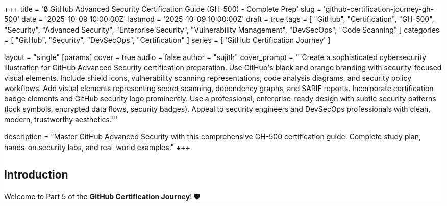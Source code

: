 +++
title = '🔒 GitHub Advanced Security Certification Guide (GH-500) - Complete Prep'
slug = 'github-certification-journey-gh-500'
date = '2025-10-09 10:00:00Z'
lastmod = '2025-10-09 10:00:00Z'
draft = true
tags = [
  "GitHub",
  "Certification",
  "GH-500",
  "Security",
  "Advanced Security",
  "Enterprise Security",
  "Vulnerability Management",
  "DevSecOps",
  "Code Scanning"
]
categories = [
  "GitHub",
  "Security",
  "DevSecOps",
  "Certification"
]
series = [
  'GitHub Certification Journey'
]

layout = "single"
[params]
    cover = true
    audio = false
    author = "sujith"
    cover_prompt = '''Create a sophisticated cybersecurity illustration for GitHub Advanced Security certification preparation. 
    Use GitHub's black and orange branding with security-focused visual elements. 
    Include shield icons, vulnerability scanning representations, code analysis diagrams, and security policy workflows. 
    Add visual elements representing secret scanning, dependency graphs, and SARIF reports. 
    Incorporate certification badge elements and GitHub security logo prominently. 
    Use a professional, enterprise-ready design with subtle security patterns (lock symbols, encrypted data flows, security badges). 
    Appeal to security engineers and DevSecOps professionals with clean, modern, trustworthy aesthetics.'''

description = "Master GitHub Advanced Security with this comprehensive GH-500 certification guide. Complete study plan, hands-on security labs, and real-world examples."
+++

## Introduction

Welcome to Part 5 of the **GitHub Certification Journey**! 🛡️

